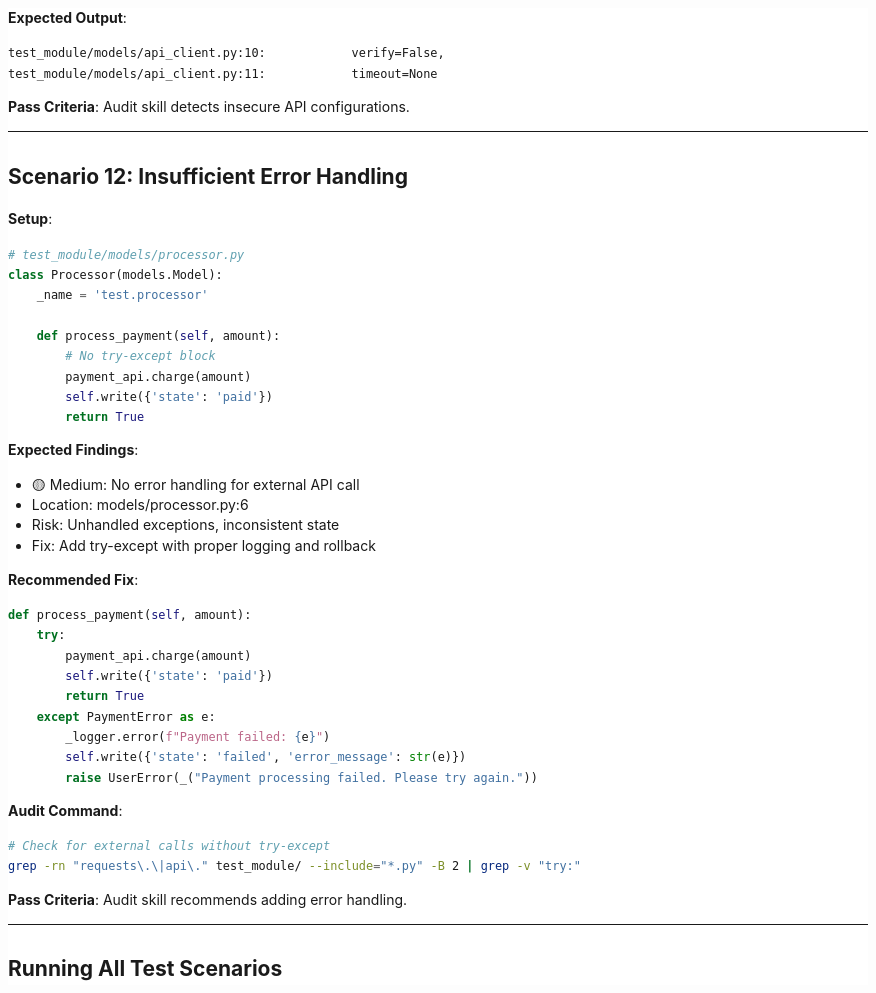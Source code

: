 **Expected Output**:
```
test_module/models/api_client.py:10:            verify=False,
test_module/models/api_client.py:11:            timeout=None
```

**Pass Criteria**: Audit skill detects insecure API configurations.

---

## Scenario 12: Insufficient Error Handling

**Setup**:
```python
# test_module/models/processor.py
class Processor(models.Model):
    _name = 'test.processor'
    
    def process_payment(self, amount):
        # No try-except block
        payment_api.charge(amount)
        self.write({'state': 'paid'})
        return True
```

**Expected Findings**:
- 🟡 Medium: No error handling for external API call
- Location: models/processor.py:6
- Risk: Unhandled exceptions, inconsistent state
- Fix: Add try-except with proper logging and rollback

**Recommended Fix**:
```python
def process_payment(self, amount):
    try:
        payment_api.charge(amount)
        self.write({'state': 'paid'})
        return True
    except PaymentError as e:
        _logger.error(f"Payment failed: {e}")
        self.write({'state': 'failed', 'error_message': str(e)})
        raise UserError(_("Payment processing failed. Please try again."))
```

**Audit Command**:
```bash
# Check for external calls without try-except
grep -rn "requests\.\|api\." test_module/ --include="*.py" -B 2 | grep -v "try:"
```

**Pass Criteria**: Audit skill recommends adding error handling.

---

## Running All Test Scenarios
